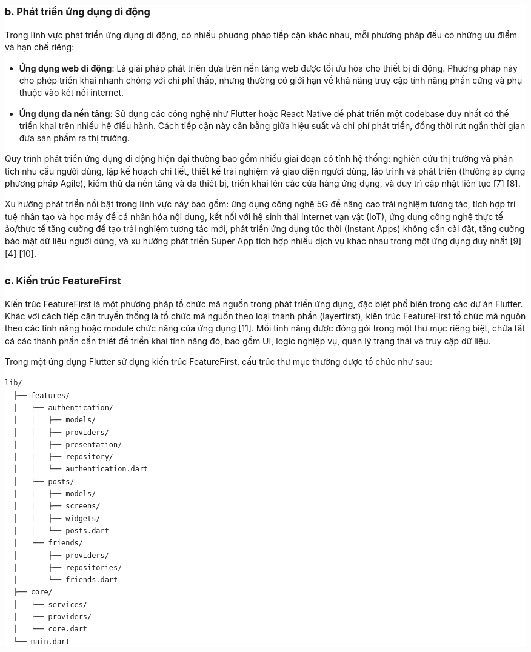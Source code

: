 ### b. Phát triển ứng dụng di động

Trong lĩnh vực phát triển ứng dụng di động, có nhiều phương pháp tiếp cận khác nhau, mỗi phương pháp đều có những ưu điểm và hạn chế riêng:

* **Ứng dụng web di động**: Là giải pháp phát triển dựa trên nền tảng web được tối ưu hóa cho thiết bị di động. Phương pháp này cho phép triển khai nhanh chóng với chi phí thấp, nhưng thường có giới hạn về khả năng truy cập tính năng phần cứng và phụ thuộc vào kết nối internet.

* **Ứng dụng đa nền tảng**: Sử dụng các công nghệ như Flutter hoặc React Native để phát triển một codebase duy nhất có thể triển khai trên nhiều hệ điều hành. Cách tiếp cận này cân bằng giữa hiệu suất và chi phí phát triển, đồng thời rút ngắn thời gian đưa sản phẩm ra thị trường.

Quy trình phát triển ứng dụng di động hiện đại thường bao gồm nhiều giai đoạn có tính hệ thống: nghiên cứu thị trường và phân tích nhu cầu người dùng, lập kế hoạch chi tiết, thiết kế trải nghiệm và giao diện người dùng, lập trình và phát triển (thường áp dụng phương pháp Agile), kiểm thử đa nền tảng và đa thiết bị, triển khai lên các cửa hàng ứng dụng, và duy trì cập nhật liên tục [7] [8].

Xu hướng phát triển nổi bật trong lĩnh vực này bao gồm: ứng dụng công nghệ 5G để nâng cao trải nghiệm tương tác, tích hợp trí tuệ nhân tạo và học máy để cá nhân hóa nội dung, kết nối với hệ sinh thái Internet vạn vật (IoT), ứng dụng công nghệ thực tế ảo/thực tế tăng cường để tạo trải nghiệm tương tác mới, phát triển ứng dụng tức thời (Instant Apps) không cần cài đặt, tăng cường bảo mật dữ liệu người dùng, và xu hướng phát triển Super App tích hợp nhiều dịch vụ khác nhau trong một ứng dụng duy nhất [9] [4] [10].

### c. Kiến trúc FeatureFirst

Kiến trúc FeatureFirst là một phương pháp tổ chức mã nguồn trong phát triển ứng dụng, đặc biệt phổ biến trong các dự án Flutter. Khác với cách tiếp cận truyền thống là tổ chức mã nguồn theo loại thành phần (layerfirst), kiến trúc FeatureFirst tổ chức mã nguồn theo các tính năng hoặc module chức năng của ứng dụng [11]. Mỗi tính năng được đóng gói trong một thư mục riêng biệt, chứa tất cả các thành phần cần thiết để triển khai tính năng đó, bao gồm UI, logic nghiệp vụ, quản lý trạng thái và truy cập dữ liệu.

Trong một ứng dụng Flutter sử dụng kiến trúc FeatureFirst, cấu trúc thư mục thường được tổ chức như sau:

```
lib/
  ├── features/
  │   ├── authentication/
  │   │   ├── models/
  │   │   ├── providers/
  │   │   ├── presentation/
  │   │   ├── repository/
  │   │   └── authentication.dart
  │   ├── posts/
  │   │   ├── models/
  │   │   ├── screens/
  │   │   ├── widgets/
  │   │   └── posts.dart
  │   └── friends/
  │       ├── providers/
  │       ├── repositories/
  │       └── friends.dart
  ├── core/
  │   ├── services/
  │   ├── providers/
  │   └── core.dart
  └── main.dart
```
